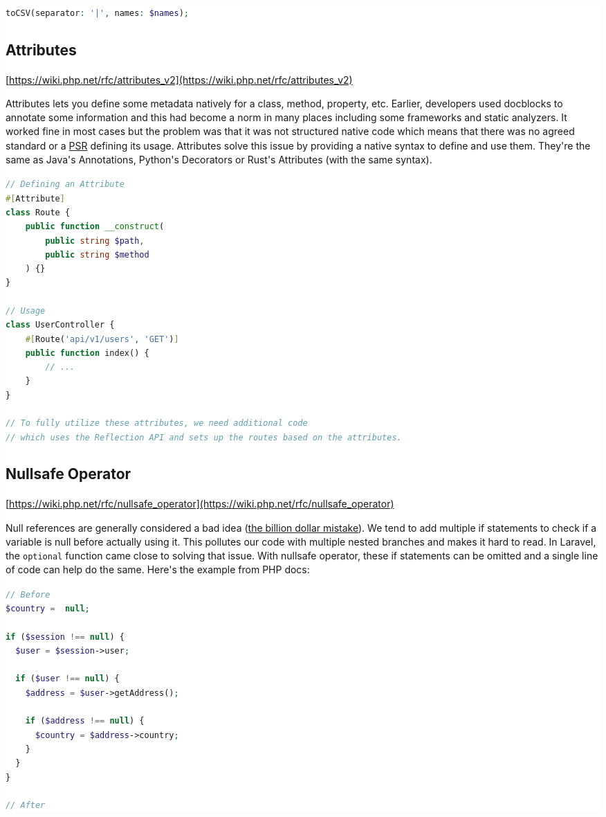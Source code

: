 ```php
toCSV(separator: '|', names: $names);
```

## <a class="no-link-anchor" name="attributes">Attributes</a>
[https://wiki.php.net/rfc/attributes_v2](https://wiki.php.net/rfc/attributes_v2)

Attributes lets you define some metadata natively for a class, method, property, etc. Earlier, developers used docblocks to annotate some information and this had become a norm in many places including some frameworks and static analyzers. It worked fine in most cases but the problem was that it was not structured native code which means that there was no agreed standard or a [PSR](https://www.php-fig.org/psr/) defining its usage. Attributes solve this issue by providing a native syntax to define and use them. They're the same as Java's Annotations, Python's Decorators or Rust's Attributes (with the same syntax).
```php
// Defining an Attribute
#[Attribute]
class Route {
    public function __construct(
        public string $path,
        public string $method
    ) {}
}

// Usage
class UserController {
    #[Route('api/v1/users', 'GET')]
    public function index() {
    	// ...
    }
}

// To fully utilize these attributes, we need additional code
// which uses the Reflection API and sets up the routes based on the attributes.
```

## <a class="no-link-anchor" name="nullsafe-operator">Nullsafe Operator</a>
[https://wiki.php.net/rfc/nullsafe_operator](https://wiki.php.net/rfc/nullsafe_operator)

Null references are generally considered a bad idea ([the billion dollar mistake](https://www.infoq.com/presentations/Null-References-The-Billion-Dollar-Mistake-Tony-Hoare/)). We tend to add multiple if statements to check if a variable is null before actually using it. This pollutes our code with multiple nested branches and makes it hard to read. In Laravel, the `optional` function came close to solving that issue. With nullsafe operator, these if statements can be omitted and a single line of code can help do the same. Here's the example from PHP docs:
```php
// Before
$country =  null;

if ($session !== null) {
  $user = $session->user;

  if ($user !== null) {
    $address = $user->getAddress();
 
    if ($address !== null) {
      $country = $address->country;
    }
  }
}

// After
```